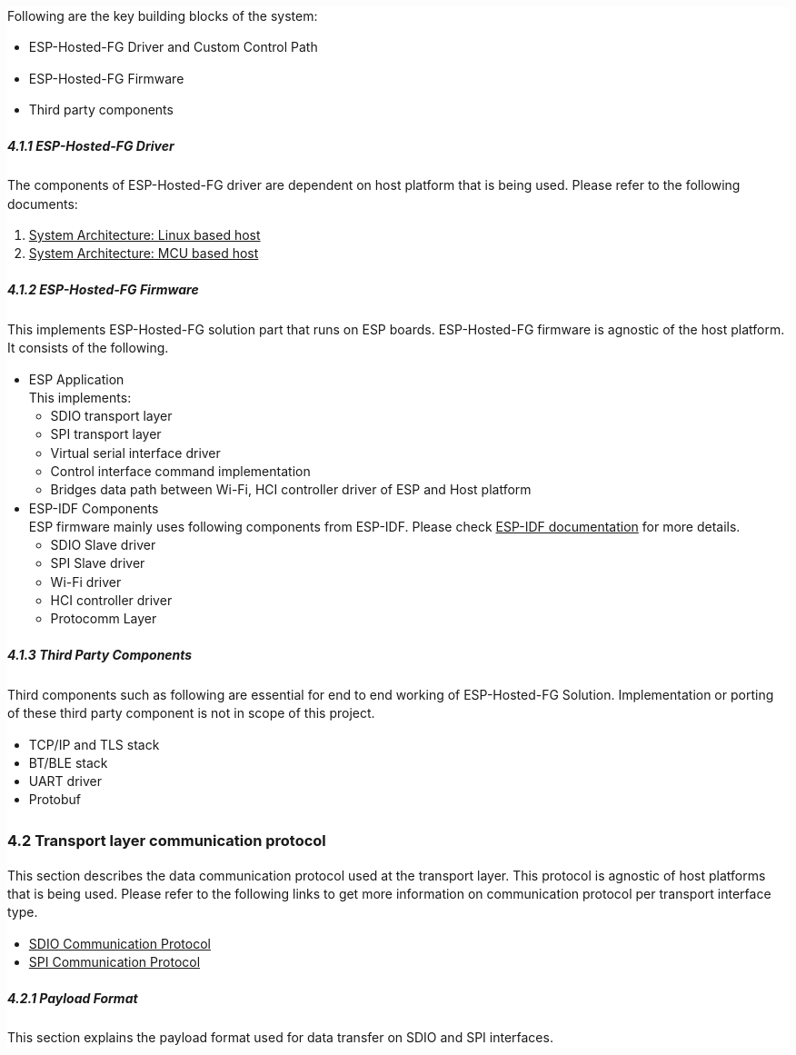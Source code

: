 Following are the key building blocks of the system:

- ESP-Hosted-FG Driver and Custom Control Path

- ESP-Hosted-FG Firmware

- Third party components


##### 4.1.1 ESP-Hosted-FG Driver

The components of ESP-Hosted-FG driver are dependent on host platform that is being used. Please refer to the following documents:

1. [System Architecture: Linux based host](docs/Linux_based_host/Linux_based_architecture.md)
2. [System Architecture: MCU based host](docs/MCU_based_host/MCU_based_architecture.md)


##### 4.1.2 ESP-Hosted-FG Firmware
This implements ESP-Hosted-FG solution part that runs on ESP boards. ESP-Hosted-FG firmware is agnostic of the host platform. It consists of the following.

* ESP Application  
	This implements:
	* SDIO transport layer
	* SPI transport layer
	* Virtual serial interface driver
	* Control interface command implementation
	* Bridges data path between Wi-Fi, HCI controller driver of ESP and Host platform
* ESP-IDF Components  
	ESP firmware mainly uses following components from ESP-IDF. Please check [ESP-IDF documentation](https://docs.espressif.com/projects/esp-idf/en/latest/esp32/get-started/index.html) for more details.
	* SDIO Slave driver
	* SPI Slave driver
	* Wi-Fi driver
	* HCI controller driver
	* Protocomm Layer


##### 4.1.3 Third Party Components
Third components such as following are essential for end to end working of ESP-Hosted-FG Solution. Implementation or porting of these third party component is not in scope of this project.
* TCP/IP and TLS stack
* BT/BLE stack
* UART driver
* Protobuf


### 4.2 Transport layer communication protocol
This section describes the data communication protocol used at the transport layer. This protocol is agnostic of host platforms that is being used. Please refer to the following links to get more information on communication protocol per transport interface type.
* [SDIO Communication Protocol](docs/sdio_protocol.md)
* [SPI Communication Protocol](docs/spi_protocol.md)

##### 4.2.1 Payload Format
This section explains the payload format used for data transfer on SDIO and SPI interfaces.
